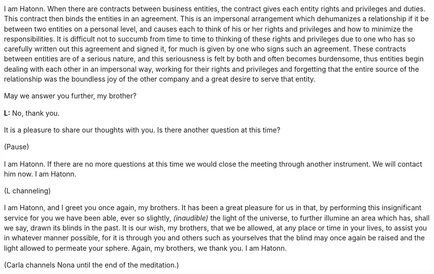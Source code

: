 <p>I am Hatonn. When there are contracts between business entities, the contract gives each entity rights and privileges and duties. This contract then binds the entities in an agreement. This is an impersonal arrangement which dehumanizes a relationship if it be between two entities on a personal level, and causes each to think of his or her rights and privileges and how to minimize the responsibilities. It is difficult not to succumb from time to time to thinking of these rights and privileges due to one who has so carefully written out this agreement and signed it, for much is given by one who signs such an agreement. These contracts between entities are of a serious nature, and this seriousness is felt by both and often becomes burdensome, thus entities begin dealing with each other in an impersonal way, working for their rights and privileges and forgetting that the entire source of the relationship was the boundless joy of the other company and a great desire to serve that entity.</p>
<p>May we answer you further, my brother?</p>
<p><strong>L:</strong> No, thank you.</p>
<p>It is a pleasure to share our thoughts with you. Is there another question at this time?</p>
<p class="comment">(Pause)</p>
<p>I am Hatonn. If there are no more questions at this time we would close the meeting through another instrument. We will contact him now. I am Hatonn.</p>
<p class="channel-type">(L channeling)</p>
<p>I am Hatonn, and I greet you once again, my brothers. It has been a great pleasure for us in that, by performing this insignificant service for you we have been able, ever so slightly, <em>(inaudible)</em> the light of the universe, to further illumine an area which has, shall we say, drawn its blinds in the past. It is our wish, my brothers, that we be allowed, at any place or time in your lives, to assist you in whatever manner possible, for it is through you and others such as yourselves that the blind may once again be raised and the light allowed to permeate your sphere. Again, my brothers, we thank you. I am Hatonn.</p>
<p class="comment">(Carla channels Nona until the end of the meditation.)</p>
